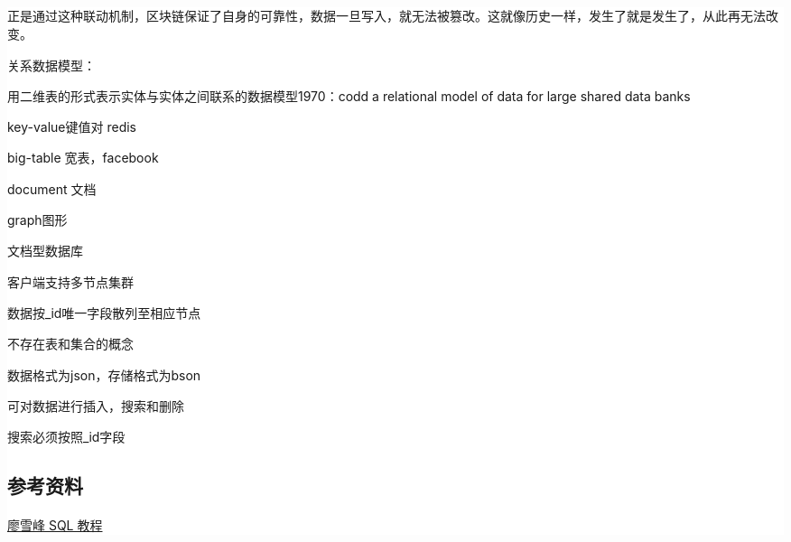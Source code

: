  

正是通过这种联动机制，区块链保证了自身的可靠性，数据一旦写入，就无法被篡改。这就像历史一样，发生了就是发生了，从此再无法改变。



关系数据模型：

用二维表的形式表示实体与实体之间联系的数据模型1970：codd a relational model of data for large shared data banks

 

key-value键值对 redis

big-table 宽表，facebook

document 文档

graph图形

 

文档型数据库

客户端支持多节点集群

数据按_id唯一字段散列至相应节点

不存在表和集合的概念

数据格式为json，存储格式为bson

可对数据进行插入，搜索和删除

搜索必须按照_id字段

## 参考资料

[廖雪峰 SQL 教程](https://www.liaoxuefeng.com/wiki/1177760294764384)


